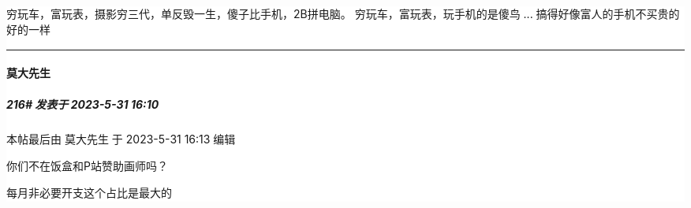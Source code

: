 穷玩车，富玩表，摄影穷三代，单反毁一生，傻子比手机，2B拼电脑。 穷玩车，富玩表，玩手机的是傻鸟 ...</blockquote>
搞得好像富人的手机不买贵的好的一样


*****

####  莫大先生  
##### 216#       发表于 2023-5-31 16:10

 本帖最后由 莫大先生 于 2023-5-31 16:13 编辑 

你们不在饭盒和P站赞助画师吗？

每月非必要开支这个占比是最大的

